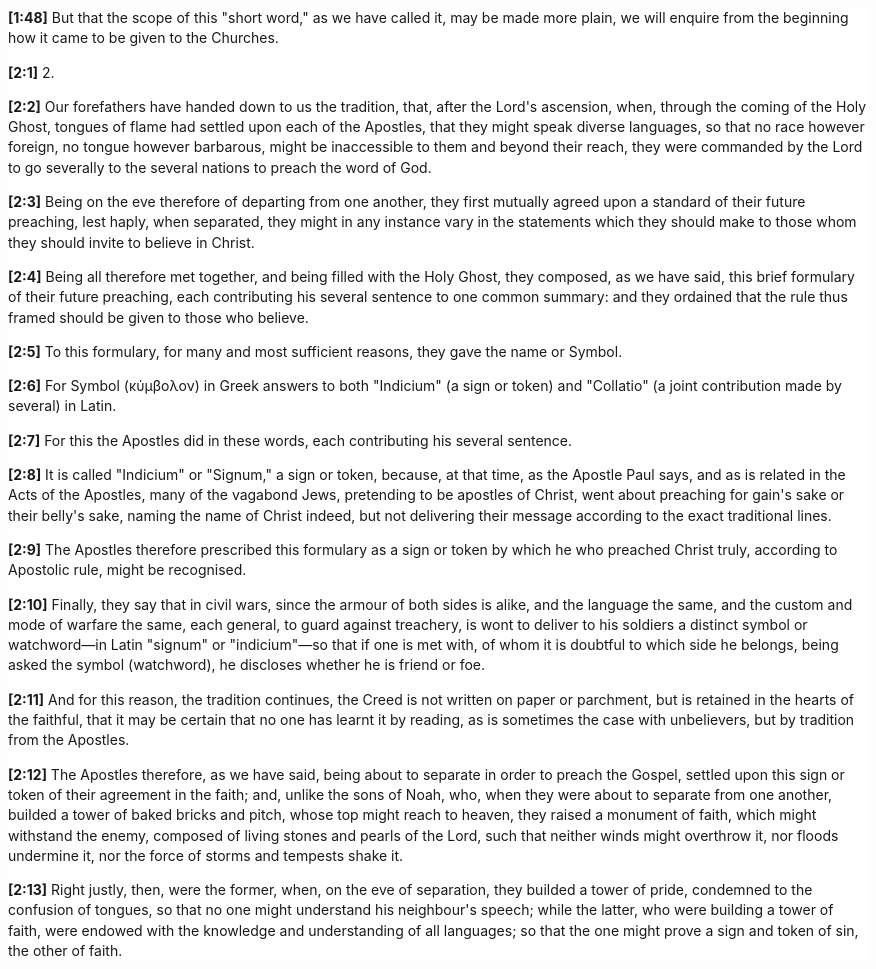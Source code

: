**[1:48]** But that the scope of this "short word," as we have called it, may be made more plain, we will enquire from the beginning how it came to be given to the Churches.

**[2:1]** 2.

**[2:2]** Our forefathers have handed down to us the tradition, that, after the Lord's ascension, when, through the coming of the Holy Ghost, tongues of flame had settled upon each of the Apostles, that they might speak diverse languages, so that no race however foreign, no tongue however barbarous, might be inaccessible to them and beyond their reach, they were commanded by the Lord to go severally to the several nations to preach the word of God.

**[2:3]** Being on the eve therefore of departing from one another, they first mutually agreed upon a standard of their future preaching, lest haply, when separated, they might in any instance vary in the statements which they should make to those whom they should invite to believe in Christ.

**[2:4]** Being all therefore met together, and being filled with the Holy Ghost, they composed, as we have said, this brief formulary of their future preaching, each contributing his several sentence to one common summary: and they ordained that the rule thus framed should be given to those who believe.

**[2:5]** To this formulary, for many and most sufficient reasons, they gave the name or Symbol.

**[2:6]** For Symbol (κύμβολον) in Greek answers to both "Indicium" (a sign or token) and "Collatio" (a joint contribution made by several) in Latin.

**[2:7]** For this the Apostles did in these words, each contributing his several sentence.

**[2:8]** It is called "Indicium" or "Signum," a sign or token, because, at that time, as the Apostle Paul says, and as is related in the Acts of the Apostles, many of the vagabond Jews, pretending to be apostles of Christ, went about preaching for gain's sake or their belly's sake, naming the name of Christ indeed, but not delivering their message according to the exact traditional lines.

**[2:9]** The Apostles therefore prescribed this formulary as a sign or token by which he who preached Christ truly, according to Apostolic rule, might be recognised.

**[2:10]** Finally, they say that in civil wars, since the armour of both sides is alike, and the language the same, and the custom and mode of warfare the same, each general, to guard against treachery, is wont to deliver to his soldiers a distinct symbol or watchword—in Latin "signum" or "indicium"—so that if one is met with, of whom it is doubtful to which side he belongs, being asked the symbol (watchword), he discloses whether he is friend or foe.

**[2:11]** And for this reason, the tradition continues, the Creed is not written on paper or parchment, but is retained in the hearts of the faithful, that it may be certain that no one has learnt it by reading, as is sometimes the case with unbelievers, but by tradition from the Apostles.

**[2:12]** The Apostles therefore, as we have said, being about to separate in order to preach the Gospel, settled upon this sign or token of their agreement in the faith; and, unlike the sons of Noah, who, when they were about to separate from one another, builded a tower of baked bricks and pitch, whose top might reach to heaven, they raised a monument of faith, which might withstand the enemy, composed of living stones and pearls of the Lord, such that neither winds might overthrow it, nor floods undermine it, nor the force of storms and tempests shake it.

**[2:13]** Right justly, then, were the former, when, on the eve of separation, they builded a tower of pride, condemned to the confusion of tongues, so that no one might understand his neighbour's speech; while the latter, who were building a tower of faith, were endowed with the knowledge and understanding of all languages; so that the one might prove a sign and token of sin, the other of faith.
